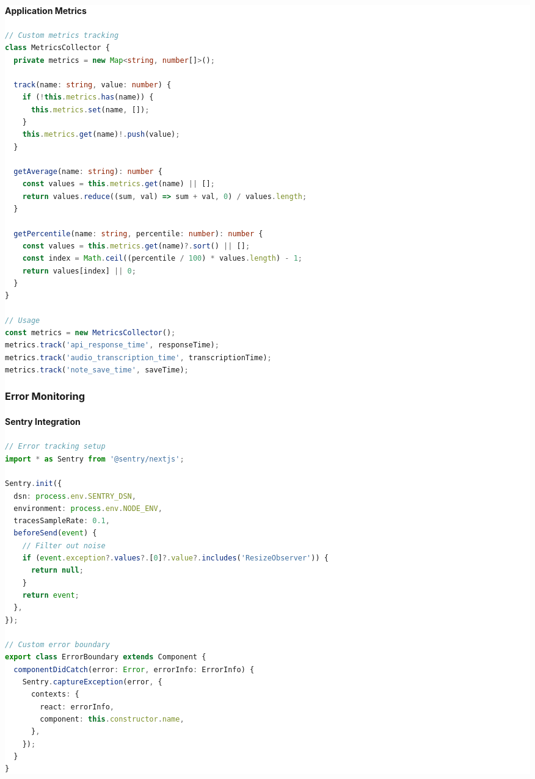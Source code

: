 #### Application Metrics
```typescript
// Custom metrics tracking
class MetricsCollector {
  private metrics = new Map<string, number[]>();

  track(name: string, value: number) {
    if (!this.metrics.has(name)) {
      this.metrics.set(name, []);
    }
    this.metrics.get(name)!.push(value);
  }

  getAverage(name: string): number {
    const values = this.metrics.get(name) || [];
    return values.reduce((sum, val) => sum + val, 0) / values.length;
  }

  getPercentile(name: string, percentile: number): number {
    const values = this.metrics.get(name)?.sort() || [];
    const index = Math.ceil((percentile / 100) * values.length) - 1;
    return values[index] || 0;
  }
}

// Usage
const metrics = new MetricsCollector();
metrics.track('api_response_time', responseTime);
metrics.track('audio_transcription_time', transcriptionTime);
metrics.track('note_save_time', saveTime);
```

### Error Monitoring

#### Sentry Integration
```typescript
// Error tracking setup
import * as Sentry from '@sentry/nextjs';

Sentry.init({
  dsn: process.env.SENTRY_DSN,
  environment: process.env.NODE_ENV,
  tracesSampleRate: 0.1,
  beforeSend(event) {
    // Filter out noise
    if (event.exception?.values?.[0]?.value?.includes('ResizeObserver')) {
      return null;
    }
    return event;
  },
});

// Custom error boundary
export class ErrorBoundary extends Component {
  componentDidCatch(error: Error, errorInfo: ErrorInfo) {
    Sentry.captureException(error, {
      contexts: {
        react: errorInfo,
        component: this.constructor.name,
      },
    });
  }
}
```
